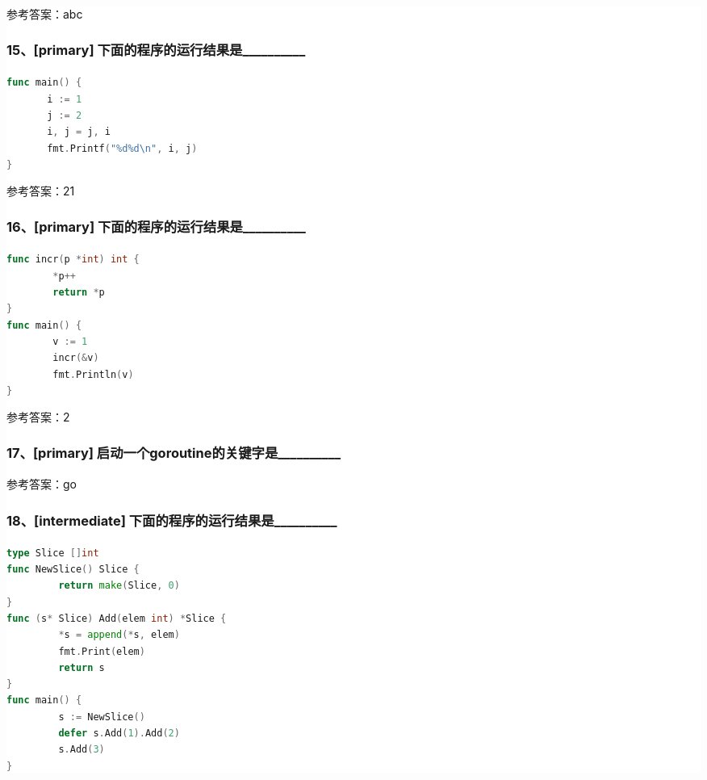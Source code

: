 

参考答案：abc



### 15、**[primary]** 下面的程序的运行结果是__________



```GO
func main() {
       i := 1
       j := 2
       i, j = j, i
       fmt.Printf("%d%d\n", i, j)
}
```



参考答案：21



### 16、**[primary]** 下面的程序的运行结果是__________



```GO
func incr(p *int) int {
        *p++
        return *p
}
func main() {
        v := 1
        incr(&v)
        fmt.Println(v)
}
```



参考答案：2



### 17、**[primary]** 启动一个goroutine的关键字是__________



参考答案：go



### 18、**[intermediate]** 下面的程序的运行结果是__________



```GO
type Slice []int
func NewSlice() Slice {
         return make(Slice, 0)
}
func (s* Slice) Add(elem int) *Slice {
         *s = append(*s, elem)
         fmt.Print(elem)
         return s
}
func main() {
         s := NewSlice()
         defer s.Add(1).Add(2)
         s.Add(3)
}
```
